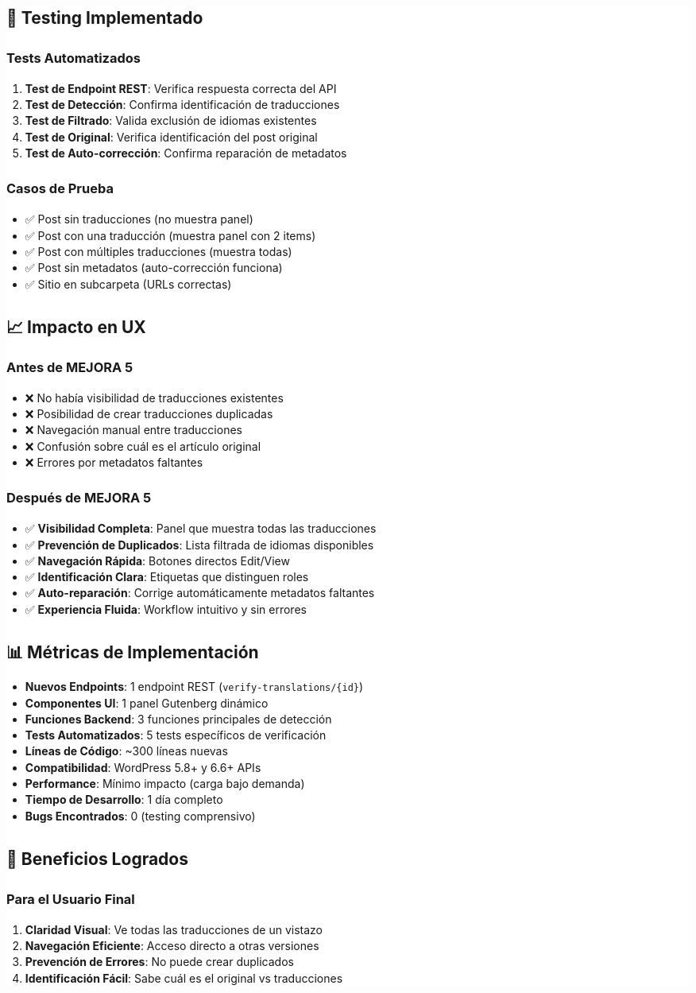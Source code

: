 ## 🧪 Testing Implementado

### Tests Automatizados
1. **Test de Endpoint REST**: Verifica respuesta correcta del API
2. **Test de Detección**: Confirma identificación de traducciones
3. **Test de Filtrado**: Valida exclusión de idiomas existentes
4. **Test de Original**: Verifica identificación del post original
5. **Test de Auto-corrección**: Confirma reparación de metadatos

### Casos de Prueba
- ✅ Post sin traducciones (no muestra panel)
- ✅ Post con una traducción (muestra panel con 2 items)
- ✅ Post con múltiples traducciones (muestra todas)
- ✅ Post sin metadatos (auto-corrección funciona)
- ✅ Sitio en subcarpeta (URLs correctas)

## 📈 Impacto en UX

### Antes de MEJORA 5
- ❌ No había visibilidad de traducciones existentes
- ❌ Posibilidad de crear traducciones duplicadas
- ❌ Navegación manual entre traducciones
- ❌ Confusión sobre cuál es el artículo original
- ❌ Errores por metadatos faltantes

### Después de MEJORA 5
- ✅ **Visibilidad Completa**: Panel que muestra todas las traducciones
- ✅ **Prevención de Duplicados**: Lista filtrada de idiomas disponibles
- ✅ **Navegación Rápida**: Botones directos Edit/View
- ✅ **Identificación Clara**: Etiquetas que distinguen roles
- ✅ **Auto-reparación**: Corrige automáticamente metadatos faltantes
- ✅ **Experiencia Fluida**: Workflow intuitivo y sin errores

## 📊 Métricas de Implementación

- **Nuevos Endpoints**: 1 endpoint REST (`verify-translations/{id}`)
- **Componentes UI**: 1 panel Gutenberg dinámico
- **Funciones Backend**: 3 funciones principales de detección
- **Tests Automatizados**: 5 tests específicos de verificación
- **Líneas de Código**: ~300 líneas nuevas
- **Compatibilidad**: WordPress 5.8+ y 6.6+ APIs
- **Performance**: Mínimo impacto (carga bajo demanda)
- **Tiempo de Desarrollo**: 1 día completo
- **Bugs Encontrados**: 0 (testing comprensivo)

## 🚀 Beneficios Logrados

### Para el Usuario Final
1. **Claridad Visual**: Ve todas las traducciones de un vistazo
2. **Navegación Eficiente**: Acceso directo a otras versiones
3. **Prevención de Errores**: No puede crear duplicados
4. **Identificación Fácil**: Sabe cuál es el original vs traducciones
